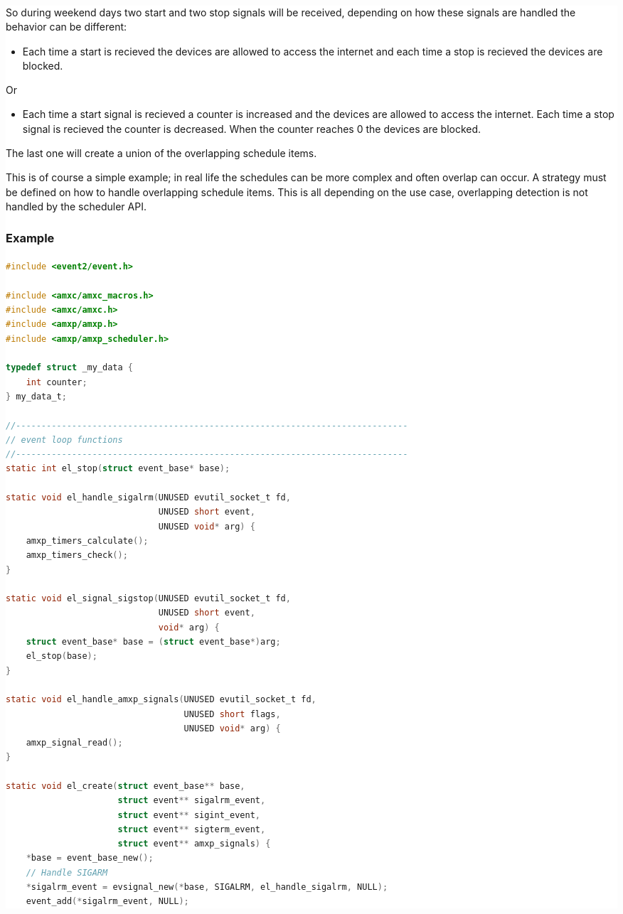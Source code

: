 So during weekend days two start and two stop signals will be received, depending on how these signals are handled the behavior can be different:

- Each time a start is recieved the devices are allowed to access the internet and each time a stop is recieved the devices are blocked.

Or

- Each time a start signal is recieved a counter is increased and the devices are allowed to access the internet. Each time a stop signal is recieved the counter is decreased. When the counter reaches 0 the devices are blocked.

The last one will create a union of the overlapping schedule items.

This is of course a simple example; in real life the schedules can be more complex and often overlap can occur. A strategy must be defined on how to handle overlapping schedule items. This is all depending on the use case, overlapping detection is not handled by the scheduler API.

### Example

```C
#include <event2/event.h>

#include <amxc/amxc_macros.h>
#include <amxc/amxc.h>
#include <amxp/amxp.h>
#include <amxp/amxp_scheduler.h>

typedef struct _my_data {
    int counter;
} my_data_t;

//-----------------------------------------------------------------------------
// event loop functions
//-----------------------------------------------------------------------------
static int el_stop(struct event_base* base);

static void el_handle_sigalrm(UNUSED evutil_socket_t fd,
                              UNUSED short event,
                              UNUSED void* arg) {
    amxp_timers_calculate();
    amxp_timers_check();
}

static void el_signal_sigstop(UNUSED evutil_socket_t fd,
                              UNUSED short event,
                              void* arg) {
    struct event_base* base = (struct event_base*)arg;
    el_stop(base);
}

static void el_handle_amxp_signals(UNUSED evutil_socket_t fd,
                                   UNUSED short flags,
                                   UNUSED void* arg) {
    amxp_signal_read();
}

static void el_create(struct event_base** base, 
                      struct event** sigalrm_event,
                      struct event** sigint_event,
                      struct event** sigterm_event,
                      struct event** amxp_signals) {
    *base = event_base_new();
    // Handle SIGARM
    *sigalrm_event = evsignal_new(*base, SIGALRM, el_handle_sigalrm, NULL);
    event_add(*sigalrm_event, NULL);
```